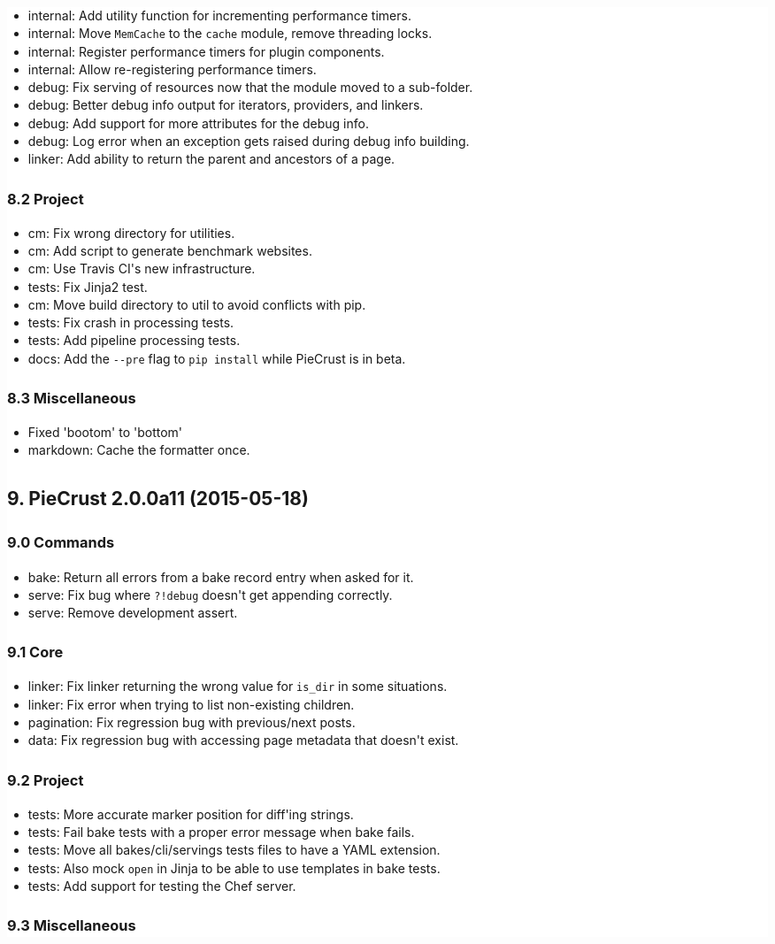 * internal: Add utility function for incrementing performance timers.
* internal: Move ``MemCache`` to the ``cache`` module, remove threading locks.
* internal: Register performance timers for plugin components.
* internal: Allow re-registering performance timers.
* debug: Fix serving of resources now that the module moved to a sub-folder.
* debug: Better debug info output for iterators, providers, and linkers.
* debug: Add support for more attributes for the debug info.
* debug: Log error when an exception gets raised during debug info building.
* linker: Add ability to return the parent and ancestors of a page.

### 8.2 Project

* cm: Fix wrong directory for utilities.
* cm: Add script to generate benchmark websites.
* cm: Use Travis CI's new infrastructure.
* tests: Fix Jinja2 test.
* cm: Move build directory to util to avoid conflicts with pip.
* tests: Fix crash in processing tests.
* tests: Add pipeline processing tests.
* docs: Add the ``--pre`` flag to ``pip install`` while PieCrust is in beta.

### 8.3 Miscellaneous

* Fixed 'bootom' to 'bottom'
* markdown: Cache the formatter once.

## 9. PieCrust 2.0.0a11 (2015-05-18)


### 9.0 Commands

* bake: Return all errors from a bake record entry when asked for it.
* serve: Fix bug where ``?!debug`` doesn't get appending correctly.
* serve: Remove development assert.

### 9.1 Core

* linker: Fix linker returning the wrong value for ``is_dir`` in some situations.
* linker: Fix error when trying to list non-existing children.
* pagination: Fix regression bug with previous/next posts.
* data: Fix regression bug with accessing page metadata that doesn't exist.

### 9.2 Project

* tests: More accurate marker position for diff'ing strings.
* tests: Fail bake tests with a proper error message when bake fails.
* tests: Move all bakes/cli/servings tests files to have a YAML extension.
* tests: Also mock ``open`` in Jinja to be able to use templates in bake tests.
* tests: Add support for testing the Chef server.

### 9.3 Miscellaneous
